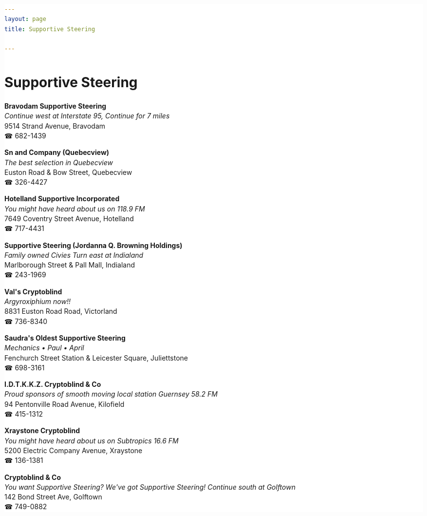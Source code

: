 ```yaml
---
layout: page 
title: Supportive Steering

---
```



# Supportive Steering


 **Bravodam Supportive Steering**  
_Continue west at Interstate 95, Continue for 7 miles_  
9514 Strand Avenue, Bravodam  
☎ 682-1439

**Sn and Company (Quebecview)**  
_The best selection in Quebecview_  
Euston Road & Bow Street, Quebecview  
☎ 326-4427

**Hotelland Supportive Incorporated**  
_You might have heard about us on 118.9 FM_  
7649 Coventry Street Avenue, Hotelland  
☎ 717-4431

**Supportive Steering (Jordanna Q. Browning Holdings)**  
_Family owned Civies 
Turn east at Indialand_  
Marlborough Street & Pall Mall, Indialand  
☎ 243-1969

**Val's Cryptoblind**  
_Argyroxiphium now!!_  
8831 Euston Road Road, Victorland  
☎ 736-8340

**Saudra's Oldest Supportive Steering**  
_Mechanics • Paul • April_  
Fenchurch Street Station & Leicester Square, Juliettstone  
☎ 698-3161

**I.D.T.K.K.Z. Cryptoblind & Co**  
_Proud sponsors of smooth moving local station Guernsey 58.2 FM_  
94 Pentonville Road Avenue, Kilofield  
☎ 415-1312

**Xraystone Cryptoblind**  
_You might have heard about us on Subtropics 16.6 FM_  
5200 Electric Company Avenue, Xraystone  
☎ 136-1381

**Cryptoblind & Co**  
_You want Supportive Steering? We've got Supportive Steering! 
Continue south at Golftown_  
142 Bond Street Ave, Golftown  
☎ 749-0882
